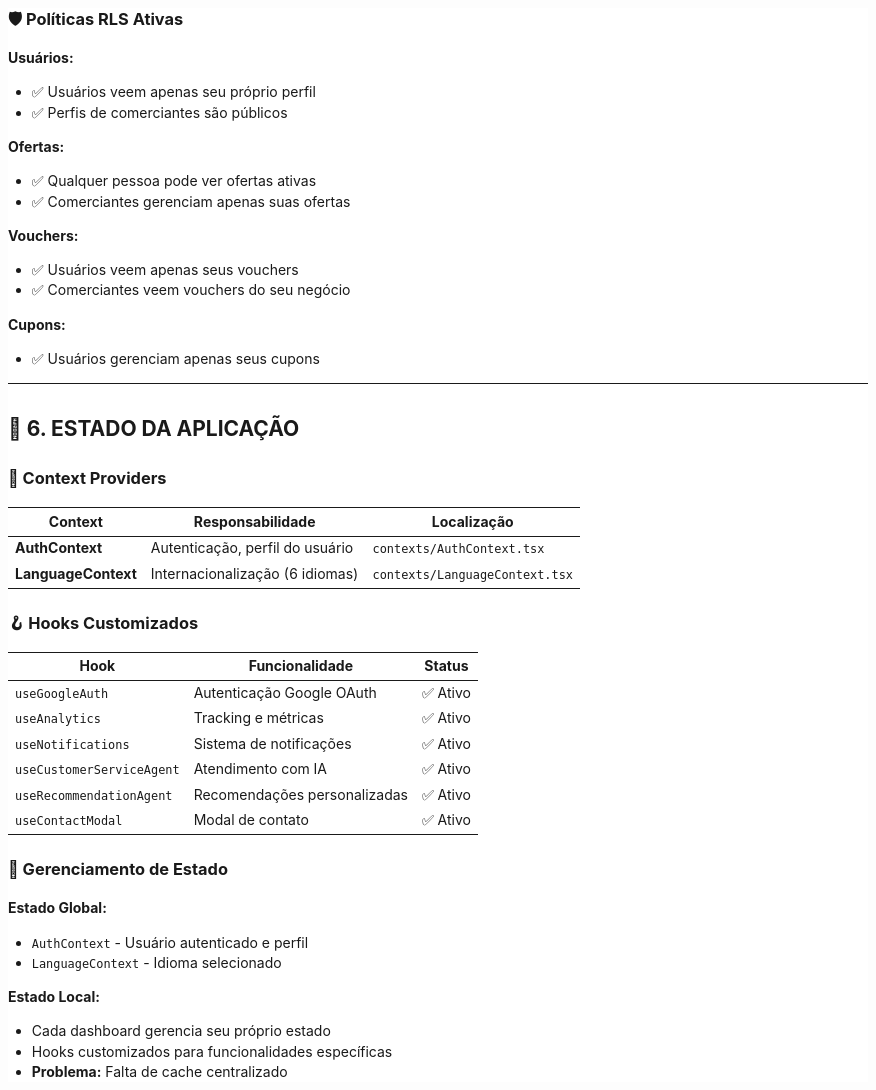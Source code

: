 ### 🛡️ Políticas RLS Ativas

**Usuários:**
- ✅ Usuários veem apenas seu próprio perfil
- ✅ Perfis de comerciantes são públicos

**Ofertas:**
- ✅ Qualquer pessoa pode ver ofertas ativas
- ✅ Comerciantes gerenciam apenas suas ofertas

**Vouchers:**
- ✅ Usuários veem apenas seus vouchers
- ✅ Comerciantes veem vouchers do seu negócio

**Cupons:**
- ✅ Usuários gerenciam apenas seus cupons

---

## 🔄 6. ESTADO DA APLICAÇÃO

### 🎯 Context Providers

| Context | Responsabilidade | Localização |
|---------|------------------|-------------|
| **AuthContext** | Autenticação, perfil do usuário | `contexts/AuthContext.tsx` |
| **LanguageContext** | Internacionalização (6 idiomas) | `contexts/LanguageContext.tsx` |

### 🪝 Hooks Customizados

| Hook | Funcionalidade | Status |
|------|----------------|--------|
| `useGoogleAuth` | Autenticação Google OAuth | ✅ Ativo |
| `useAnalytics` | Tracking e métricas | ✅ Ativo |
| `useNotifications` | Sistema de notificações | ✅ Ativo |
| `useCustomerServiceAgent` | Atendimento com IA | ✅ Ativo |
| `useRecommendationAgent` | Recomendações personalizadas | ✅ Ativo |
| `useContactModal` | Modal de contato | ✅ Ativo |

### 💾 Gerenciamento de Estado

**Estado Global:**
- `AuthContext` - Usuário autenticado e perfil
- `LanguageContext` - Idioma selecionado

**Estado Local:**
- Cada dashboard gerencia seu próprio estado
- Hooks customizados para funcionalidades específicas
- **Problema:** Falta de cache centralizado
